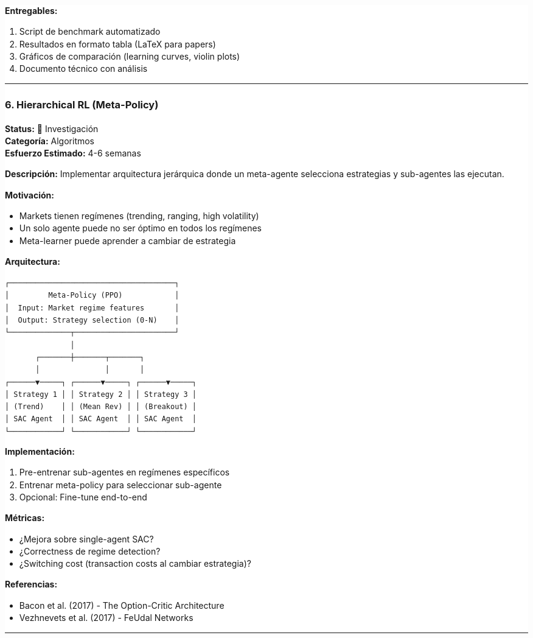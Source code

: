 **Entregables:**
1. Script de benchmark automatizado
2. Resultados en formato tabla (LaTeX para papers)
3. Gráficos de comparación (learning curves, violin plots)
4. Documento técnico con análisis

---

### 6. Hierarchical RL (Meta-Policy)

**Status:** 🔬 Investigación  
**Categoría:** Algoritmos  
**Esfuerzo Estimado:** 4-6 semanas

**Descripción:**
Implementar arquitectura jerárquica donde un meta-agente selecciona estrategias y sub-agentes las ejecutan.

**Motivación:**
- Markets tienen regímenes (trending, ranging, high volatility)
- Un solo agente puede no ser óptimo en todos los regímenes
- Meta-learner puede aprender a cambiar de estrategia

**Arquitectura:**
```
┌──────────────────────────────────────┐
│         Meta-Policy (PPO)            │
│  Input: Market regime features       │
│  Output: Strategy selection (0-N)    │
└──────────────┬───────────────────────┘
               │
       ┌───────┼───────┬───────┐
       │               │       │
┌──────▼─────┐ ┌──────▼─────┐ ┌──────▼─────┐
│ Strategy 1 │ │ Strategy 2 │ │ Strategy 3 │
│ (Trend)    │ │ (Mean Rev) │ │ (Breakout) │
│ SAC Agent  │ │ SAC Agent  │ │ SAC Agent  │
└────────────┘ └────────────┘ └────────────┘
```

**Implementación:**
1. Pre-entrenar sub-agentes en regímenes específicos
2. Entrenar meta-policy para seleccionar sub-agente
3. Opcional: Fine-tune end-to-end

**Métricas:**
- ¿Mejora sobre single-agent SAC?
- ¿Correctness de regime detection?
- ¿Switching cost (transaction costs al cambiar estrategia)?

**Referencias:**
- Bacon et al. (2017) - The Option-Critic Architecture
- Vezhnevets et al. (2017) - FeUdal Networks

---
